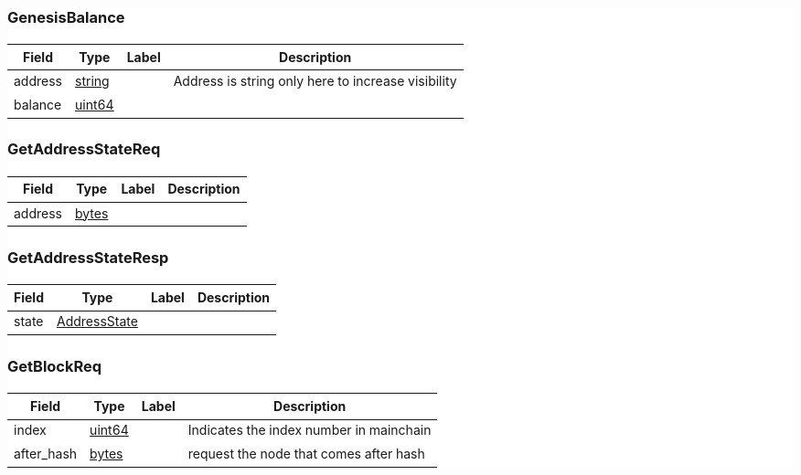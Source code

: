 




<a name="xrd.GenesisBalance"/>

### GenesisBalance



| Field | Type | Label | Description |
| ----- | ---- | ----- | ----------- |
| address | [string](#string) |  | Address is string only here to increase visibility |
| balance | [uint64](#uint64) |  |  |






<a name="xrd.GetAddressStateReq"/>

### GetAddressStateReq



| Field | Type | Label | Description |
| ----- | ---- | ----- | ----------- |
| address | [bytes](#bytes) |  |  |






<a name="xrd.GetAddressStateResp"/>

### GetAddressStateResp



| Field | Type | Label | Description |
| ----- | ---- | ----- | ----------- |
| state | [AddressState](#xrd.AddressState) |  |  |






<a name="xrd.GetBlockReq"/>

### GetBlockReq



| Field | Type | Label | Description |
| ----- | ---- | ----- | ----------- |
| index | [uint64](#uint64) |  | Indicates the index number in mainchain |
| after_hash | [bytes](#bytes) |  | request the node that comes after hash |

